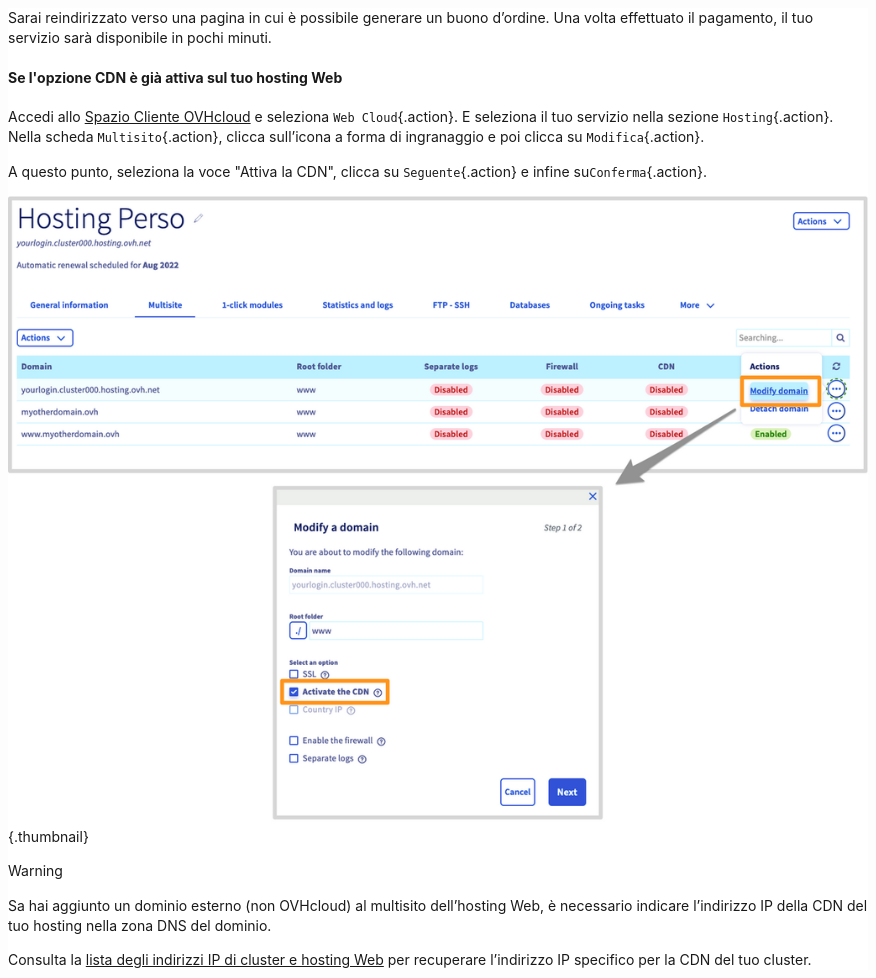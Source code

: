 Sarai reindirizzato verso una pagina in cui è possibile generare un buono d’ordine. Una volta effettuato il pagamento, il tuo servizio sarà disponibile in pochi minuti.

#### Se l'opzione CDN è già attiva sul tuo hosting Web

Accedi allo [Spazio Cliente OVHcloud](/links/manager) e seleziona `Web Cloud`{.action}. E seleziona il tuo servizio nella sezione `Hosting`{.action}. Nella scheda `Multisito`{.action}, clicca sull’icona a forma di ingranaggio e poi clicca su `Modifica`{.action}.

A questo punto, seleziona la voce "Attiva la CDN", clicca su `Seguente`{.action} e infine su`Conferma`{.action}.

![CDN](/pages/assets/screens/control_panel/product-selection/web-cloud/web-hosting/multisite/cdn-activation.png){.thumbnail}

> [!warning]
> 
> Sa hai aggiunto un dominio esterno (non OVHcloud) al multisito dell’hosting Web, è necessario indicare l’indirizzo IP della CDN del tuo hosting nella zona DNS del dominio.
>
> Consulta la [lista degli indirizzi IP di cluster e hosting Web](/pages/web_cloud/web_hosting/clusters_and_shared_hosting_IP) per recuperare l’indirizzo IP specifico per la CDN del tuo cluster.
 